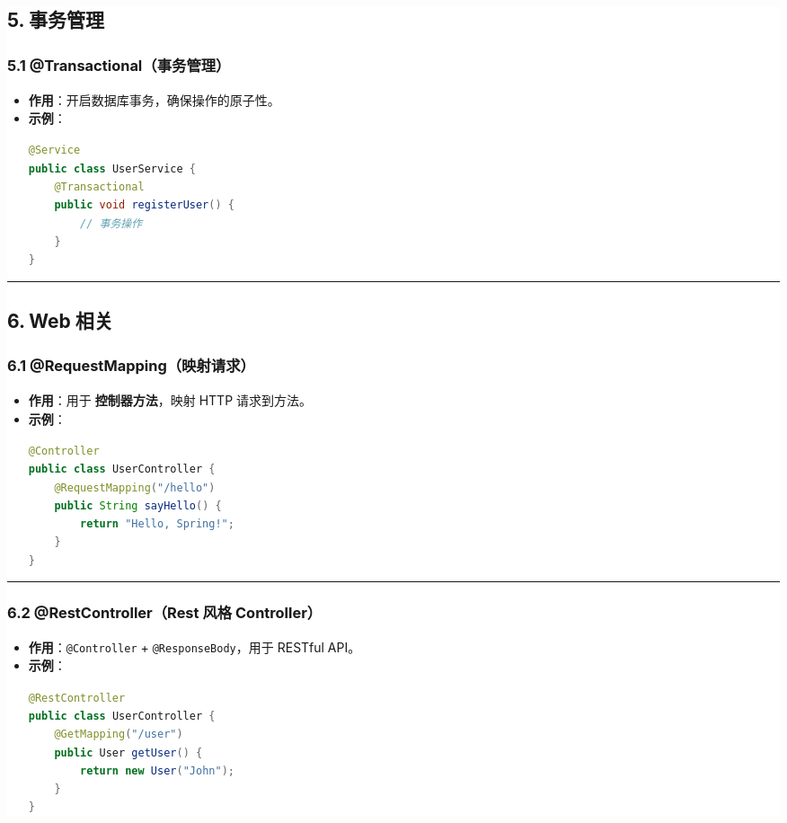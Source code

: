 
## **5. 事务管理**
### **5.1 @Transactional（事务管理）**
- **作用**：开启数据库事务，确保操作的原子性。
- **示例**：
  ```java
  @Service
  public class UserService {
      @Transactional
      public void registerUser() {
          // 事务操作
      }
  }
  ```

---

## **6. Web 相关**
### **6.1 @RequestMapping（映射请求）**
- **作用**：用于 **控制器方法**，映射 HTTP 请求到方法。
- **示例**：
  ```java
  @Controller
  public class UserController {
      @RequestMapping("/hello")
      public String sayHello() {
          return "Hello, Spring!";
      }
  }
  ```

---

### **6.2 @RestController（Rest 风格 Controller）**
- **作用**：`@Controller` + `@ResponseBody`，用于 RESTful API。
- **示例**：
  ```java
  @RestController
  public class UserController {
      @GetMapping("/user")
      public User getUser() {
          return new User("John");
      }
  }
  ```









